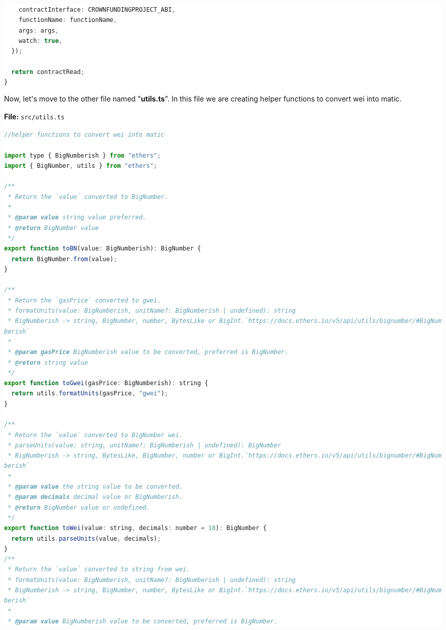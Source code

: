 ```javascript
    contractInterface: CROWNFUNDINGPROJECT_ABI,
    functionName: functionName,
    args: args,
    watch: true,
  });

  return contractRead;
}
``` 

Now, let's move to the other file named "**utils.ts**". In this file we are creating helper functions to convert wei into matic.

**File:** `src/utils.ts`

```javascript
//helper functions to convert wei into matic

import type { BigNumberish } from "ethers";
import { BigNumber, utils } from "ethers";

/**
 * Return the `value` converted to BigNumber.
 *
 * @param value string value preferred.
 * @return BigNumber value
 */
export function toBN(value: BigNumberish): BigNumber {
  return BigNumber.from(value);
}

/**
 * Return the `gasPrice` converted to gwei.
 * formatUnits(value: BigNumberish, unitName?: BigNumberish | undefined): string
 * BigNumberish -> string, BigNumber, number, BytesLike or BigInt.`https://docs.ethers.io/v5/api/utils/bignumber/#BigNumberish`
 *
 * @param gasPrice BigNumberish value to be converted, preferred is BigNumber.
 * @return string value
 */
export function toGwei(gasPrice: BigNumberish): string {
  return utils.formatUnits(gasPrice, "gwei");
}

/**
 * Return the `value` converted to BigNumber wei.
 * parseUnits(value: string, unitName?: BigNumberish | undefined): BigNumber
 * BigNumberish -> string, BytesLike, BigNumber, number or BigInt.`https://docs.ethers.io/v5/api/utils/bignumber/#BigNumberish`
 *
 * @param value the string value to be converted.
 * @param decimals decimal value or BigNumberish.
 * @return BigNumber value or undefined.
 */
export function toWei(value: string, decimals: number = 18): BigNumber {
  return utils.parseUnits(value, decimals);
}
/**
 * Return the `value` converted to string from wei.
 * formatUnits(value: BigNumberish, unitName?: BigNumberish | undefined): string
 * BigNumberish -> string, BigNumber, number, BytesLike or BigInt.`https://docs.ethers.io/v5/api/utils/bignumber/#BigNumberish`
 *
 * @param value BigNumberish value to be converted, preferred is BigNumber.
```